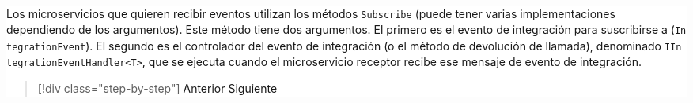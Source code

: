 Los microservicios que quieren recibir eventos utilizan los métodos `Subscribe` (puede tener varias implementaciones dependiendo de los argumentos). Este método tiene dos argumentos. El primero es el evento de integración para suscribirse a (`IntegrationEvent`). El segundo es el controlador del evento de integración (o el método de devolución de llamada), denominado `IIntegrationEventHandler<T>`, que se ejecuta cuando el microservicio receptor recibe ese mensaje de evento de integración.

>[!div class="step-by-step"]
>[Anterior](database-server-container.md)
>[Siguiente](rabbitmq-event-bus-development-test-environment.md)